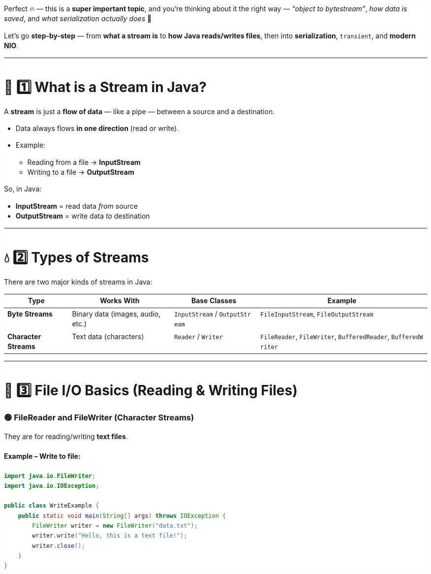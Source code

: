 Perfect 🔥 — this is a **super important topic**, and you’re thinking about it the right way — *“object to bytestream”*, *how data is saved*, and *what serialization actually does* 👏

Let’s go **step-by-step** — from **what a stream is** to **how Java reads/writes files**, then into **serialization**, `transient`, and **modern NIO**.

---

# 🧠 1️⃣ What is a Stream in Java?

A **stream** is just a **flow of data** — like a pipe — between a source and a destination.

* Data always flows **in one direction** (read or write).
* Example:

    * Reading from a file → **InputStream**
    * Writing to a file → **OutputStream**

So, in Java:

* **InputStream** = read data *from* source
* **OutputStream** = write data *to* destination

---

# 💧 2️⃣ Types of Streams

There are two major kinds of streams in Java:

| Type                  | Works With                        | Base Classes                   | Example                                                        |
| --------------------- | --------------------------------- | ------------------------------ | -------------------------------------------------------------- |
| **Byte Streams**      | Binary data (images, audio, etc.) | `InputStream` / `OutputStream` | `FileInputStream`, `FileOutputStream`                          |
| **Character Streams** | Text data (characters)            | `Reader` / `Writer`            | `FileReader`, `FileWriter`, `BufferedReader`, `BufferedWriter` |

---

# 📁 3️⃣ File I/O Basics (Reading & Writing Files)

### 🟢 FileReader and FileWriter (Character Streams)

They are for reading/writing **text files**.

#### Example – Write to file:

```java
import java.io.FileWriter;
import java.io.IOException;

public class WriteExample {
    public static void main(String[] args) throws IOException {
        FileWriter writer = new FileWriter("data.txt");
        writer.write("Hello, this is a text file!");
        writer.close();
    }
}
```
